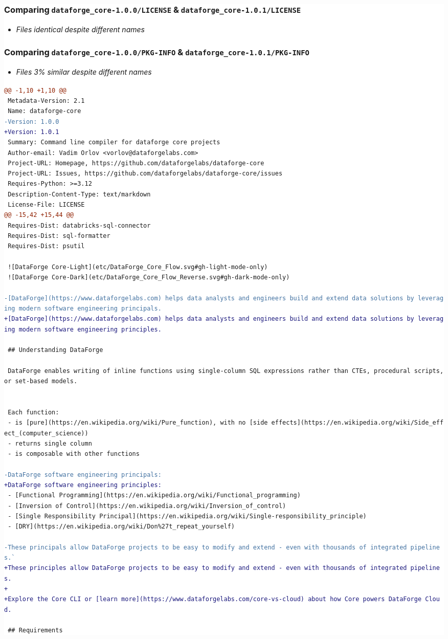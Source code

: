 ### Comparing `dataforge_core-1.0.0/LICENSE` & `dataforge_core-1.0.1/LICENSE`

 * *Files identical despite different names*

### Comparing `dataforge_core-1.0.0/PKG-INFO` & `dataforge_core-1.0.1/PKG-INFO`

 * *Files 3% similar despite different names*

```diff
@@ -1,10 +1,10 @@
 Metadata-Version: 2.1
 Name: dataforge-core
-Version: 1.0.0
+Version: 1.0.1
 Summary: Command line compiler for dataforge core projects
 Author-email: Vadim Orlov <vorlov@dataforgelabs.com>
 Project-URL: Homepage, https://github.com/dataforgelabs/dataforge-core
 Project-URL: Issues, https://github.com/dataforgelabs/dataforge-core/issues
 Requires-Python: >=3.12
 Description-Content-Type: text/markdown
 License-File: LICENSE
@@ -15,42 +15,44 @@
 Requires-Dist: databricks-sql-connector
 Requires-Dist: sql-formatter
 Requires-Dist: psutil
 
 ![DataForge Core-Light](etc/DataForge_Core_Flow.svg#gh-light-mode-only)
 ![DataForge Core-Dark](etc/DataForge_Core_Flow_Reverse.svg#gh-dark-mode-only)
 
-[DataForge](https://www.dataforgelabs.com) helps data analysts and engineers build and extend data solutions by leveraging modern software engineering principals.
+[DataForge](https://www.dataforgelabs.com) helps data analysts and engineers build and extend data solutions by leveraging modern software engineering principles.
 
 ## Understanding DataForge
 
 DataForge enables writing of inline functions using single-column SQL expressions rather than CTEs, procedural scripts, or set-based models.
 
 
 Each function:
 - is [pure](https://en.wikipedia.org/wiki/Pure_function), with no [side effects](https://en.wikipedia.org/wiki/Side_effect_(computer_science))
 - returns single column
 - is composable with other functions
 
-DataForge software engineering principals:
+DataForge software engineering principles:
 - [Functional Programming](https://en.wikipedia.org/wiki/Functional_programming)
 - [Inversion of Control](https://en.wikipedia.org/wiki/Inversion_of_control)
 - [Single Responsibility Principal](https://en.wikipedia.org/wiki/Single-responsibility_principle)
 - [DRY](https://en.wikipedia.org/wiki/Don%27t_repeat_yourself)
 
-These principals allow DataForge projects to be easy to modify and extend - even with thousands of integrated pipelines.`
+These principles allow DataForge projects to be easy to modify and extend - even with thousands of integrated pipelines.
+
+Explore the Core CLI or [learn more](https://www.dataforgelabs.com/core-vs-cloud) about how Core powers DataForge Cloud.
 
 ## Requirements
```